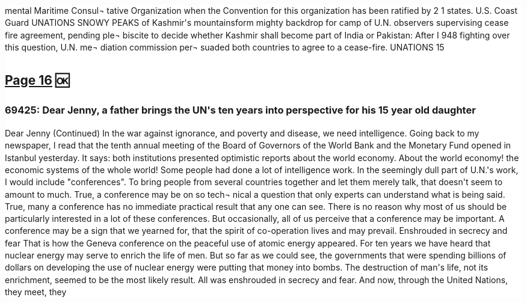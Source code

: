 mental Maritime Consul¬
tative Organization when
the Convention for this
organization has been
ratified by 2 1 states.
U.S. Coast Guard UNATIONS
SNOWY PEAKS of
Kashmir's mountainsform
mighty backdrop for
camp of U.N. observers
supervising cease fire
agreement, pending ple¬
biscite to decide whether
Kashmir shall become
part of India or Pakistan:
After I 948 fighting over
this question, U.N. me¬
diation commission per¬
suaded both countries
to agree to a cease-fire.
UNATIONS
15
## [Page 16](https://demo.humlab.umu.se/courier/078145engo.pdf#page=16) 🆗
### 69425: Dear Jenny, a father brings the UN's ten years into perspective for his 15 year old daughter
Dear Jenny
(Continued)
In the war against ignorance,
and poverty and disease, we
need intelligence. Going
back to my newspaper, I
read that the tenth annual
meeting of the Board of
Governors of the World Bank
and the Monetary Fund opened in Istanbul yesterday.
It says: both institutions presented optimistic reports about
the world economy. About the world economy! the economic
systems of the whole world! Some people had done a lot
of intelligence work.
In the seemingly dull part of U.N.'s work, I would include
"conferences". To bring people from several countries
together and let them merely talk, that doesn't seem to
amount to much. True, a conference may be on so tech¬
nical a question that only experts can understand what is
being said. True, many a conference has no immediate
practical result that any one can see. There is no reason
why most of us should be particularly interested in a lot of
these conferences. But occasionally, all of us perceive that
a conference may be important. A conference may be a
sign that we yearned for, that the spirit of co-operation
lives and may prevail.
Enshrouded in secrecy and fear
That is how the Geneva conference on the peaceful use
of atomic energy appeared. For ten years we have
heard that nuclear energy may serve to enrich the life
of men. But so far as we could see, the governments that
were spending billions of dollars on developing the use of
nuclear energy were putting that money into bombs. The
destruction of man's life, not its enrichment, seemed to be
the most likely result. All was enshrouded in secrecy and
fear. And now, through the United Nations, they meet, they